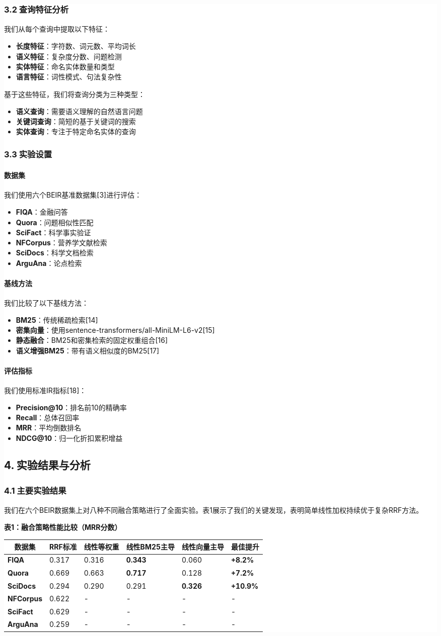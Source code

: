 ### 3.2 查询特征分析

我们从每个查询中提取以下特征：
- **长度特征**：字符数、词元数、平均词长
- **语义特征**：复杂度分数、问题检测
- **实体特征**：命名实体数量和类型
- **语言特征**：词性模式、句法复杂性

基于这些特征，我们将查询分类为三种类型：
- **语义查询**：需要语义理解的自然语言问题
- **关键词查询**：简短的基于关键词的搜索
- **实体查询**：专注于特定命名实体的查询

### 3.3 实验设置

#### 数据集
我们使用六个BEIR基准数据集[3]进行评估：
- **FIQA**：金融问答
- **Quora**：问题相似性匹配
- **SciFact**：科学事实验证
- **NFCorpus**：营养学文献检索
- **SciDocs**：科学文档检索
- **ArguAna**：论点检索

#### 基线方法
我们比较了以下基线方法：
- **BM25**：传统稀疏检索[14]
- **密集向量**：使用sentence-transformers/all-MiniLM-L6-v2[15]
- **静态融合**：BM25和密集检索的固定权重组合[16]
- **语义增强BM25**：带有语义相似度的BM25[17]

#### 评估指标
我们使用标准IR指标[18]：
- **Precision@10**：排名前10的精确率
- **Recall**：总体召回率
- **MRR**：平均倒数排名
- **NDCG@10**：归一化折扣累积增益

## 4. 实验结果与分析

### 4.1 主要实验结果

我们在六个BEIR数据集上对八种不同融合策略进行了全面实验。表1展示了我们的关键发现，表明简单线性加权持续优于复杂RRF方法。

**表1：融合策略性能比较（MRR分数）**

| 数据集 | RRF标准 | 线性等权重 | 线性BM25主导 | 线性向量主导 | 最佳提升 |
|--------|---------|------------|--------------|--------------|----------|
| **FIQA** | 0.317 | 0.316 | **0.343** | 0.060 | **+8.2%** |
| **Quora** | 0.669 | 0.663 | **0.717** | 0.128 | **+7.2%** |
| **SciDocs** | 0.294 | 0.290 | 0.291 | **0.326** | **+10.9%** |
| **NFCorpus** | 0.622 | - | - | - | - |
| **SciFact** | 0.629 | - | - | - | - |
| **ArguAna** | 0.259 | - | - | - | - |
